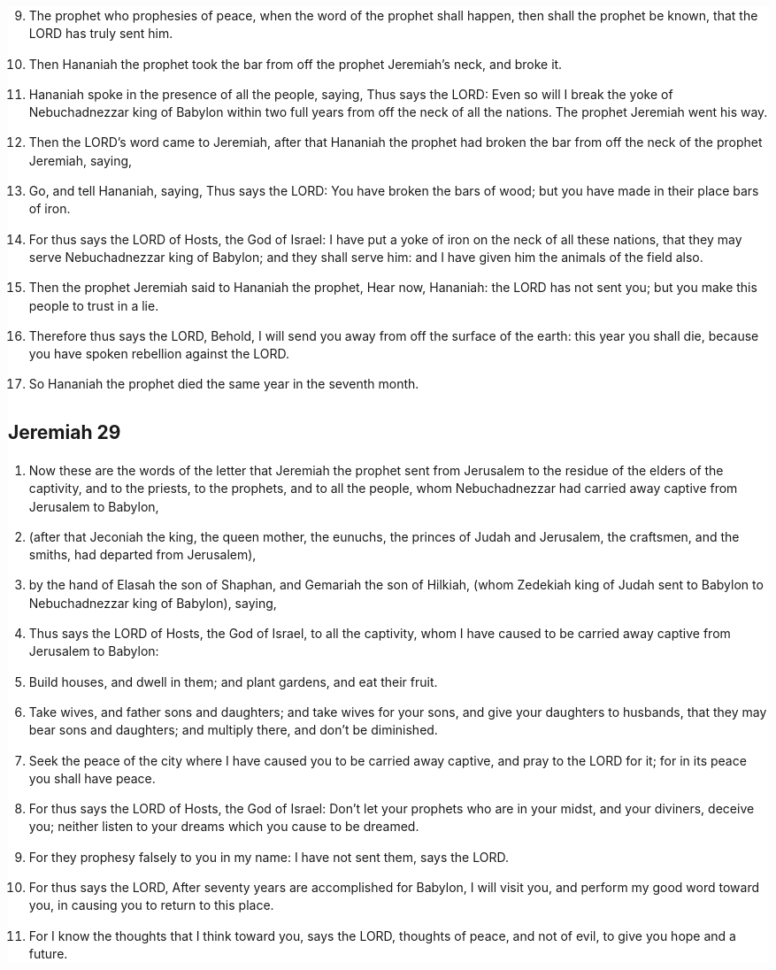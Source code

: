 9. The prophet who prophesies of peace, when the word of the prophet shall happen, then shall the prophet be known, that the LORD has truly sent him.

10. Then Hananiah the prophet took the bar from off the prophet Jeremiah’s neck, and broke it.

11. Hananiah spoke in the presence of all the people, saying, Thus says the LORD: Even so will I break the yoke of Nebuchadnezzar king of Babylon within two full years from off the neck of all the nations. The prophet Jeremiah went his way.

12. Then the LORD’s word came to Jeremiah, after that Hananiah the prophet had broken the bar from off the neck of the prophet Jeremiah, saying,

13. Go, and tell Hananiah, saying, Thus says the LORD: You have broken the bars of wood; but you have made in their place bars of iron.

14. For thus says the LORD of Hosts, the God of Israel: I have put a yoke of iron on the neck of all these nations, that they may serve Nebuchadnezzar king of Babylon; and they shall serve him: and I have given him the animals of the field also.

15. Then the prophet Jeremiah said to Hananiah the prophet, Hear now, Hananiah: the LORD has not sent you; but you make this people to trust in a lie.

16. Therefore thus says the LORD, Behold, I will send you away from off the surface of the earth: this year you shall die, because you have spoken rebellion against the LORD.

17. So Hananiah the prophet died the same year in the seventh month.   

## Jeremiah 29

1. Now these are the words of the letter that Jeremiah the prophet sent from Jerusalem to the residue of the elders of the captivity, and to the priests, to the prophets, and to all the people, whom Nebuchadnezzar had carried away captive from Jerusalem to Babylon,

2. (after that Jeconiah the king, the queen mother, the eunuchs, the princes of Judah and Jerusalem, the craftsmen, and the smiths, had departed from Jerusalem),

3. by the hand of Elasah the son of Shaphan, and Gemariah the son of Hilkiah, (whom Zedekiah king of Judah sent to Babylon to Nebuchadnezzar king of Babylon), saying,

4. Thus says the LORD of Hosts, the God of Israel, to all the captivity, whom I have caused to be carried away captive from Jerusalem to Babylon:

5. Build houses, and dwell in them; and plant gardens, and eat their fruit.

6. Take wives, and father sons and daughters; and take wives for your sons, and give your daughters to husbands, that they may bear sons and daughters; and multiply there, and don’t be diminished.

7. Seek the peace of the city where I have caused you to be carried away captive, and pray to the LORD for it; for in its peace you shall have peace.

8. For thus says the LORD of Hosts, the God of Israel: Don’t let your prophets who are in your midst, and your diviners, deceive you; neither listen to your dreams which you cause to be dreamed.

9. For they prophesy falsely to you in my name: I have not sent them, says the LORD.

10. For thus says the LORD, After seventy years are accomplished for Babylon, I will visit you, and perform my good word toward you, in causing you to return to this place.

11. For I know the thoughts that I think toward you, says the LORD, thoughts of peace, and not of evil, to give you hope and a future.
